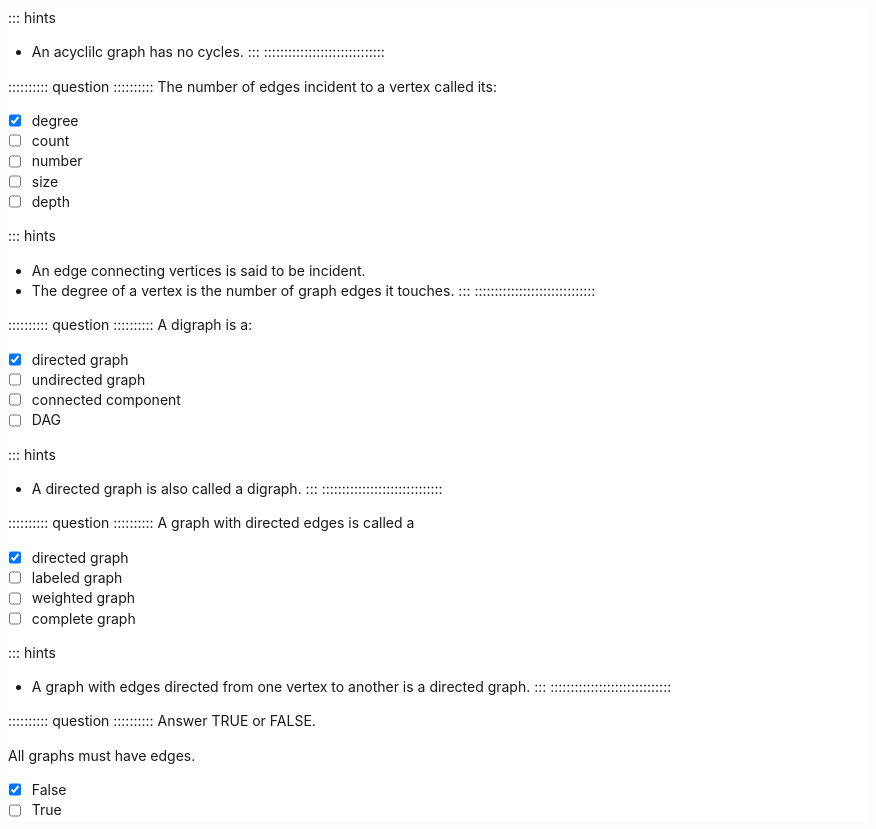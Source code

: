 ::: hints
- An acyclilc graph has no cycles.
:::
::::::::::::::::::::::::::::::



:::::::::: question ::::::::::
The number of edges incident to a vertex called its:

- [x] degree
- [ ] count
- [ ] number
- [ ] size
- [ ] depth

::: hints
- An edge connecting vertices is said to be incident.
- The degree of a vertex is the number of graph edges it touches.
:::
::::::::::::::::::::::::::::::



:::::::::: question ::::::::::
A digraph is a:

- [x] directed graph
- [ ] undirected graph
- [ ] connected component
- [ ] DAG

::: hints
- A directed graph is also called a digraph.
:::
::::::::::::::::::::::::::::::



:::::::::: question ::::::::::
A graph with directed edges is called a

- [x] directed graph
- [ ] labeled graph
- [ ] weighted graph
- [ ] complete graph

::: hints
- A graph with edges directed from one vertex to another is a directed graph.
:::
::::::::::::::::::::::::::::::



:::::::::: question ::::::::::
Answer TRUE or FALSE.

All graphs must have edges.

- [x] False
- [ ] True
